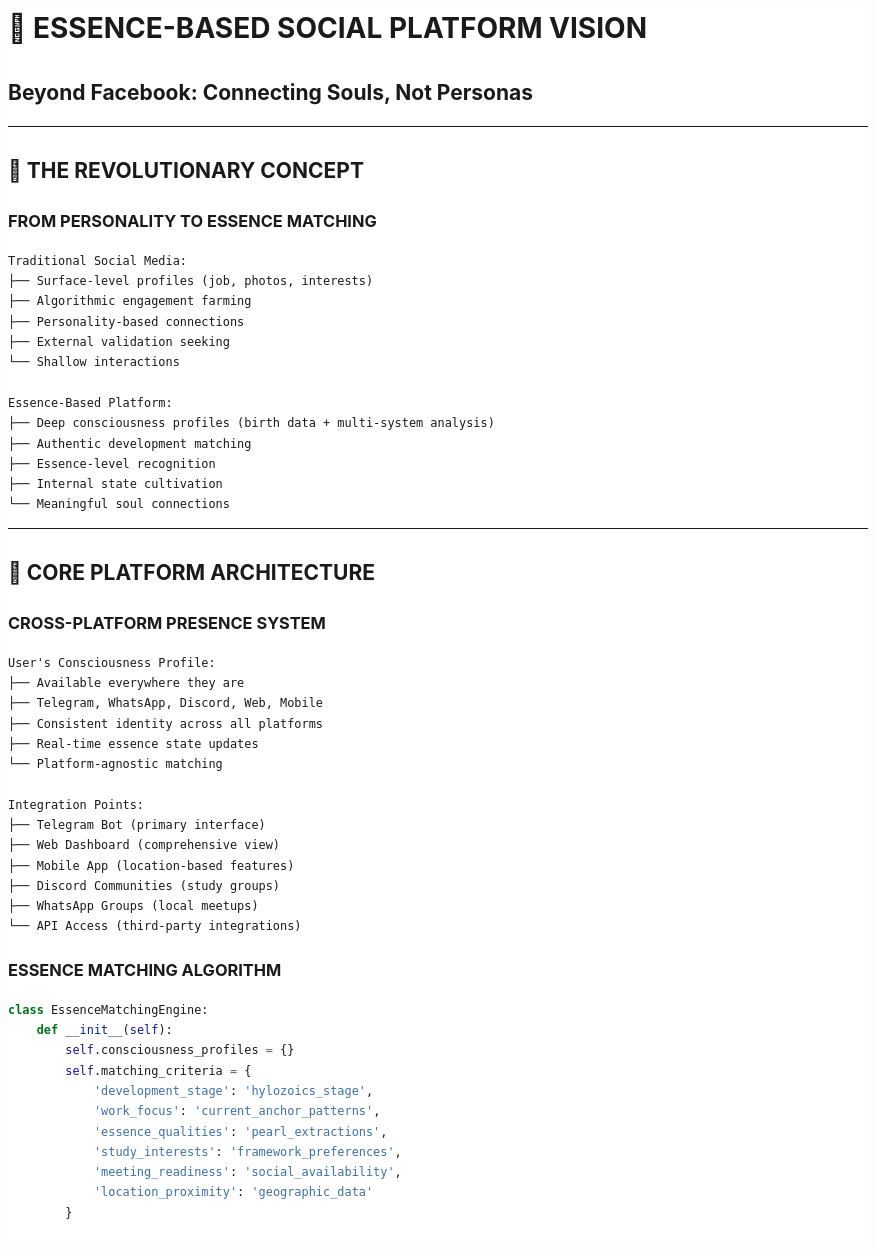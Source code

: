 # 🌟 **ESSENCE-BASED SOCIAL PLATFORM VISION**
## **Beyond Facebook: Connecting Souls, Not Personas**

---

## 🎯 **THE REVOLUTIONARY CONCEPT**

### **FROM PERSONALITY TO ESSENCE MATCHING**
```
Traditional Social Media:
├── Surface-level profiles (job, photos, interests)
├── Algorithmic engagement farming
├── Personality-based connections
├── External validation seeking
└── Shallow interactions

Essence-Based Platform:
├── Deep consciousness profiles (birth data + multi-system analysis)
├── Authentic development matching
├── Essence-level recognition
├── Internal state cultivation
└── Meaningful soul connections
```

---

## 🧠 **CORE PLATFORM ARCHITECTURE**

### **CROSS-PLATFORM PRESENCE SYSTEM**
```
User's Consciousness Profile:
├── Available everywhere they are
├── Telegram, WhatsApp, Discord, Web, Mobile
├── Consistent identity across all platforms
├── Real-time essence state updates
└── Platform-agnostic matching

Integration Points:
├── Telegram Bot (primary interface)
├── Web Dashboard (comprehensive view)
├── Mobile App (location-based features)
├── Discord Communities (study groups)
├── WhatsApp Groups (local meetups)
└── API Access (third-party integrations)
```

### **ESSENCE MATCHING ALGORITHM**
```python
class EssenceMatchingEngine:
    def __init__(self):
        self.consciousness_profiles = {}
        self.matching_criteria = {
            'development_stage': 'hylozoics_stage',
            'work_focus': 'current_anchor_patterns',
            'essence_qualities': 'pearl_extractions',
            'study_interests': 'framework_preferences',
            'meeting_readiness': 'social_availability',
            'location_proximity': 'geographic_data'
        }
    
```